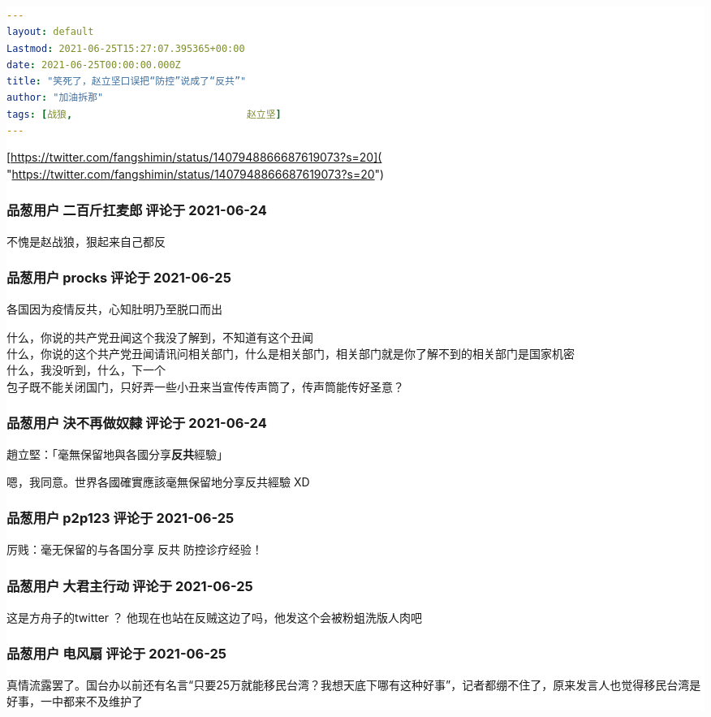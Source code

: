 ```yaml
---
layout: default
Lastmod: 2021-06-25T15:27:07.395365+00:00
date: 2021-06-25T00:00:00.000Z
title: "笑死了，赵立坚口误把“防控”说成了“反共”"
author: "加油拆那"
tags: [战狼,								赵立坚]
---
```


[https://twitter.com/fangshimin/status/1407948866687619073?s=20]( "https://twitter.com/fangshimin/status/1407948866687619073?s=20")

            
### 品葱用户 **二百斤扛麦郎** 评论于 2021-06-24
        
不愧是赵战狼，狠起来自己都反
        


            
### 品葱用户 **procks** 评论于 2021-06-25
        
各国因为疫情反共，心知肚明乃至脱口而出  
  
什么，你说的共产党丑闻这个我没了解到，不知道有这个丑闻  
什么，你说的这个共产党丑闻请讯问相关部门，什么是相关部门，相关部门就是你了解不到的相关部门是国家机密  
什么，我没听到，什么，下一个  
包子既不能关闭国门，只好弄一些小丑来当宣传传声筒了，传声筒能传好圣意？
        


            
### 品葱用户 **決不再做奴隸** 评论于 2021-06-24
        
趙立堅：「毫無保留地與各國分享**反共**經驗」  
  
嗯，我同意。世界各國確實應該毫無保留地分享反共經驗 XD
        


            
### 品葱用户 **p2p123** 评论于 2021-06-25
        
厉贱：毫无保留的与各国分享 反共 防控诊疗经验！
        


            
### 品葱用户 **大君主行动** 评论于 2021-06-25
        
这是方舟子的twitter ？ 他现在也站在反贼这边了吗，他发这个会被粉蛆洗版人肉吧
        


            
### 品葱用户 **电风扇** 评论于 2021-06-25
        
真情流露罢了。国台办以前还有名言“只要25万就能移民台湾？我想天底下哪有这种好事”，记者都绷不住了，原来发言人也觉得移民台湾是好事，一中都来不及维护了
        
